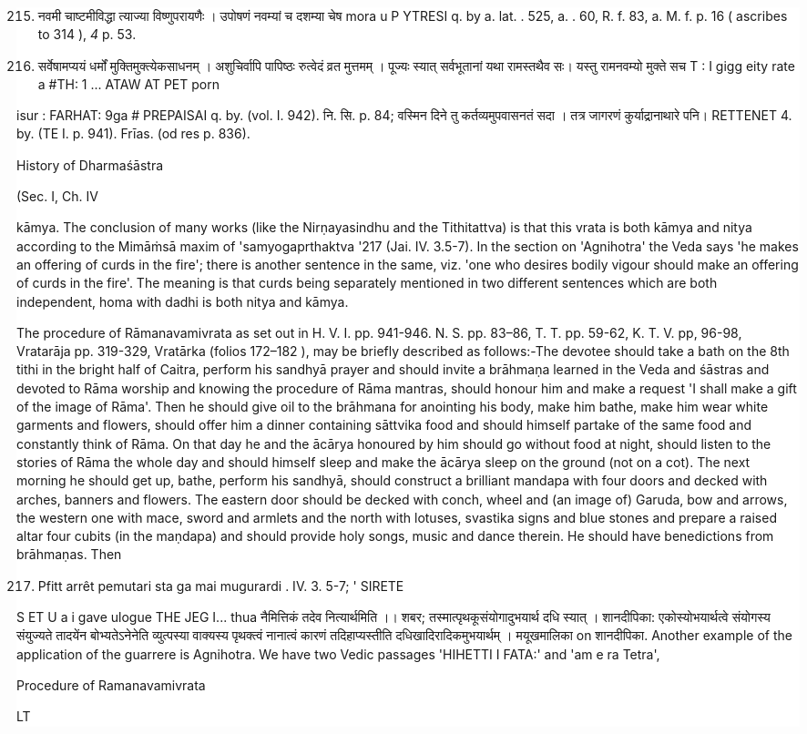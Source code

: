 215. नवमी चाष्टमीविद्धा त्याज्या विष्णुपरायणैः । उपोषणं नवम्यां च दशम्या चेष mora u P YTRESI q. by a. lat. . 525, a. . 60, R. f. 83, a. M. f. p. 16 ( ascribes to 314 ), *4* p. 53. 

216. सर्वेषामप्ययं धर्मों मुक्तिमुक्त्येकसाधनम् । अशुचिर्वापि पापिष्ठः रुत्वेदं व्रत मुत्तमम् । पूज्यः स्यात् सर्वभूतानां यथा रामस्तथैव सः। यस्तु रामनवम्यो मुक्ते सच T : I gigg eity rate a \#TH: 1 ... ATAW AT PET porn 

isur : FARHAT: 9ga \# PREPAISAI q. by. (vol. I. 942). नि. सि. p. 84; वस्मिन दिने तु कर्तव्यमुपवासनतं सदा । तत्र जागरणं कुर्याद्रानाथारे पनि। RETTENET 4. by. (TE I. p. 941). Frīas. (od res p. 836). 

History of Dharmaśāstra 

(Sec. I, Ch. IV 

kāmya. The conclusion of many works (like the Nirṇayasindhu and the Tithitattva) is that this vrata is both kāmya and nitya according to the Mimāṁsā maxim of 'samyogaprthaktva '217 (Jai. IV. 3.5-7). In the section on 'Agnihotra' the Veda says 'he makes an offering of curds in the fire'; there is another sentence in the same, viz. 'one who desires bodily vigour should make an offering of curds in the fire'. The meaning is that curds being separately mentioned in two different sentences which are both independent, homa with dadhi is both nitya and kāmya. 

The procedure of Rāmanavamivrata as set out in H. V. I. pp. 941-946. N. S. pp. 83–86, T. T. pp. 59-62, K. T. V. pp, 96-98, Vratarāja pp. 319-329, Vratārka (folios 172–182 ), may be briefly described as follows:-The devotee should take a bath on the 8th tithi in the bright half of Caitra, perform his sandhyā prayer and should invite a brāhmaṇa learned in the Veda and śāstras and devoted to Rāma worship and knowing the procedure of Rāma mantras, should honour him and make a request 'I shall make a gift of the image of Rāma'. Then he should give oil to the brāhmana for anointing his body, make him bathe, make him wear white garments and flowers, should offer him a dinner containing sāttvika food and should himself partake of the same food and constantly think of Rāma. On that day he and the ācārya honoured by him should go without food at night, should listen to the stories of Rāma the whole day and should himself sleep and make the ācārya sleep on the ground (not on a cot). The next morning he should get up, bathe, perform his sandhyā, should construct a brilliant mandapa with four doors and decked with arches, banners and flowers. The eastern door should be decked with conch, wheel and (an image of) Garuda, bow and arrows, the western one with mace, sword and armlets and the north with lotuses, svastika signs and blue stones and prepare a raised altar four cubits (in the maṇdapa) and should provide holy songs, music and dance therein. He should have benedictions from brāhmaṇas. Then 

217. Pfitt arrêt pemutari sta ga mai mugurardi . IV. 3. 5-7; ' SIRETE 

S ET U a i gave ulogue THE JEG I... thua नैमित्तिकं तदेव नित्यार्थमिति ।। शबर; तस्मात्पृथकूसंयोगादुभयार्थ दधि स्यात् । शानदीपिका: एकोस्योभयार्थत्वे संयोगस्य संयुज्यते तादयेंन बोभ्यतेऽनेनेति व्युत्पस्या वाक्यस्य पृथक्त्वं नानात्वं कारणं तदिहाप्यस्तीति दधिखादिरादिकमुभयार्थम् । मयूखमालिका on शानदीपिका. Another example of the application of the guarrere is Agnihotra. We have two Vedic passages 'HIHETTI I FATA:' and 'am e ra Tetra', 

Procedure of Ramanavamivrata 

LT 
